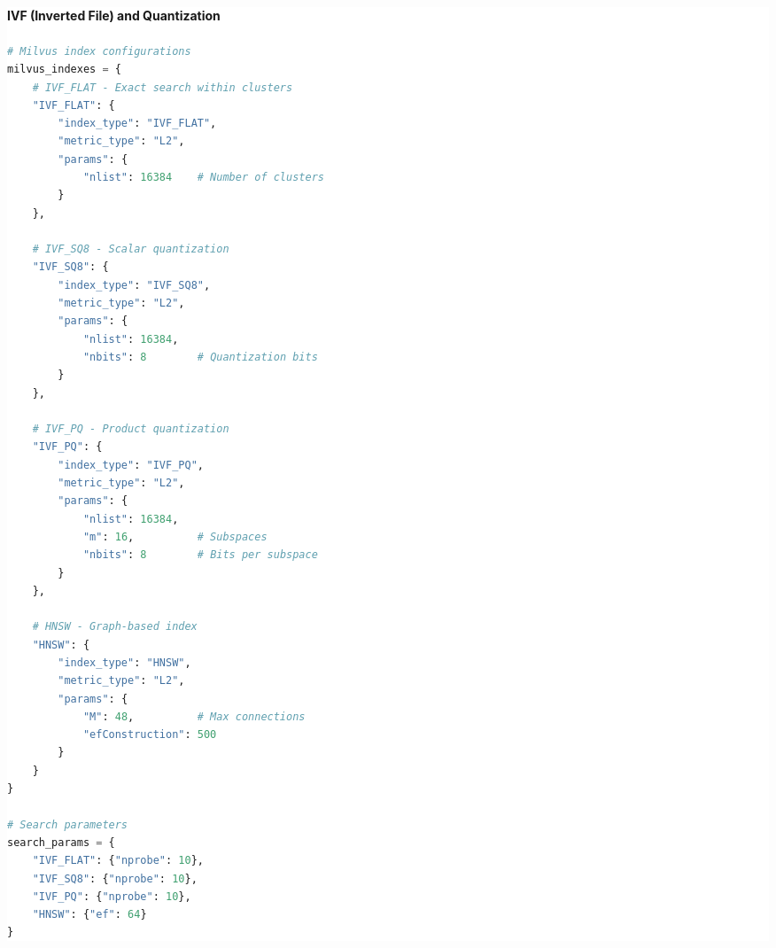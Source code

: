 #### IVF (Inverted File) and Quantization

```python
# Milvus index configurations
milvus_indexes = {
    # IVF_FLAT - Exact search within clusters
    "IVF_FLAT": {
        "index_type": "IVF_FLAT",
        "metric_type": "L2",
        "params": {
            "nlist": 16384    # Number of clusters
        }
    },

    # IVF_SQ8 - Scalar quantization
    "IVF_SQ8": {
        "index_type": "IVF_SQ8",
        "metric_type": "L2",
        "params": {
            "nlist": 16384,
            "nbits": 8        # Quantization bits
        }
    },

    # IVF_PQ - Product quantization
    "IVF_PQ": {
        "index_type": "IVF_PQ",
        "metric_type": "L2",
        "params": {
            "nlist": 16384,
            "m": 16,          # Subspaces
            "nbits": 8        # Bits per subspace
        }
    },

    # HNSW - Graph-based index
    "HNSW": {
        "index_type": "HNSW",
        "metric_type": "L2",
        "params": {
            "M": 48,          # Max connections
            "efConstruction": 500
        }
    }
}

# Search parameters
search_params = {
    "IVF_FLAT": {"nprobe": 10},
    "IVF_SQ8": {"nprobe": 10},
    "IVF_PQ": {"nprobe": 10},
    "HNSW": {"ef": 64}
}
```
